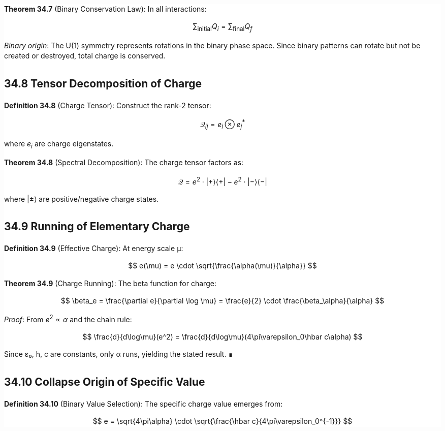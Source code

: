 **Theorem 34.7** (Binary Conservation Law): In all interactions:

$$
\sum_{\text{initial}} Q_i = \sum_{\text{final}} Q_f
$$

*Binary origin*: The U(1) symmetry represents rotations in the binary phase space. Since binary patterns can rotate but not be created or destroyed, total charge is conserved.

## 34.8 Tensor Decomposition of Charge

**Definition 34.8** (Charge Tensor): Construct the rank-2 tensor:

$$
\mathcal{Q}_{ij} = e_i \otimes e_j^*
$$

where $e_i$ are charge eigenstates.

**Theorem 34.8** (Spectral Decomposition): The charge tensor factors as:

$$
\mathcal{Q} = e^2 \cdot |+\rangle\langle+| - e^2 \cdot |-\rangle\langle-|
$$

where |±⟩ are positive/negative charge states.

## 34.9 Running of Elementary Charge

**Definition 34.9** (Effective Charge): At energy scale μ:

$$
e(\mu) = e \cdot \sqrt{\frac{\alpha(\mu)}{\alpha}}
$$

**Theorem 34.9** (Charge Running): The beta function for charge:

$$
\beta_e = \frac{\partial e}{\partial \log \mu} = \frac{e}{2} \cdot \frac{\beta_\alpha}{\alpha}
$$

*Proof*:
From $e^2 \propto \alpha$ and the chain rule:

$$
\frac{d}{d\log\mu}(e^2) = \frac{d}{d\log\mu}(4\pi\varepsilon_0\hbar c\alpha)
$$

Since ε₀, ħ, c are constants, only α runs, yielding the stated result. ∎

## 34.10 Collapse Origin of Specific Value

**Definition 34.10** (Binary Value Selection): The specific charge value emerges from:

$$
e = \sqrt{4\pi\alpha} \cdot \sqrt{\frac{\hbar c}{4\pi\varepsilon_0^{-1}}}
$$
